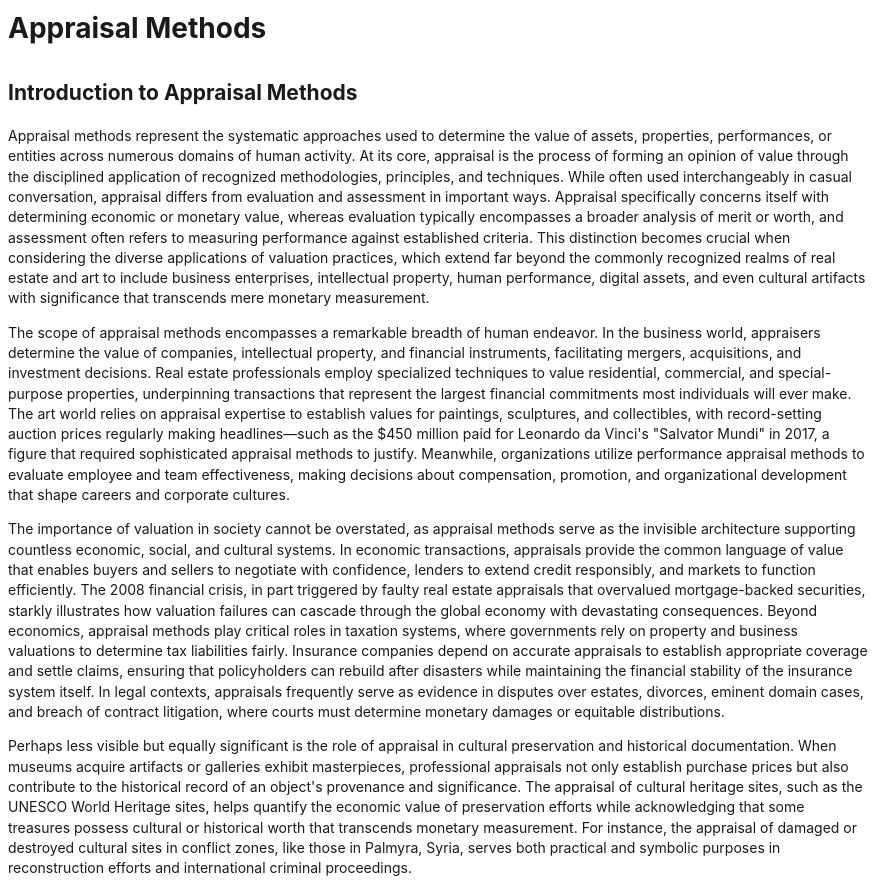 
# Appraisal Methods

## Introduction to Appraisal Methods

Appraisal methods represent the systematic approaches used to determine the value of assets, properties, performances, or entities across numerous domains of human activity. At its core, appraisal is the process of forming an opinion of value through the disciplined application of recognized methodologies, principles, and techniques. While often used interchangeably in casual conversation, appraisal differs from evaluation and assessment in important ways. Appraisal specifically concerns itself with determining economic or monetary value, whereas evaluation typically encompasses a broader analysis of merit or worth, and assessment often refers to measuring performance against established criteria. This distinction becomes crucial when considering the diverse applications of valuation practices, which extend far beyond the commonly recognized realms of real estate and art to include business enterprises, intellectual property, human performance, digital assets, and even cultural artifacts with significance that transcends mere monetary measurement.

The scope of appraisal methods encompasses a remarkable breadth of human endeavor. In the business world, appraisers determine the value of companies, intellectual property, and financial instruments, facilitating mergers, acquisitions, and investment decisions. Real estate professionals employ specialized techniques to value residential, commercial, and special-purpose properties, underpinning transactions that represent the largest financial commitments most individuals will ever make. The art world relies on appraisal expertise to establish values for paintings, sculptures, and collectibles, with record-setting auction prices regularly making headlines—such as the $450 million paid for Leonardo da Vinci's "Salvator Mundi" in 2017, a figure that required sophisticated appraisal methods to justify. Meanwhile, organizations utilize performance appraisal methods to evaluate employee and team effectiveness, making decisions about compensation, promotion, and organizational development that shape careers and corporate cultures.

The importance of valuation in society cannot be overstated, as appraisal methods serve as the invisible architecture supporting countless economic, social, and cultural systems. In economic transactions, appraisals provide the common language of value that enables buyers and sellers to negotiate with confidence, lenders to extend credit responsibly, and markets to function efficiently. The 2008 financial crisis, in part triggered by faulty real estate appraisals that overvalued mortgage-backed securities, starkly illustrates how valuation failures can cascade through the global economy with devastating consequences. Beyond economics, appraisal methods play critical roles in taxation systems, where governments rely on property and business valuations to determine tax liabilities fairly. Insurance companies depend on accurate appraisals to establish appropriate coverage and settle claims, ensuring that policyholders can rebuild after disasters while maintaining the financial stability of the insurance system itself. In legal contexts, appraisals frequently serve as evidence in disputes over estates, divorces, eminent domain cases, and breach of contract litigation, where courts must determine monetary damages or equitable distributions.

Perhaps less visible but equally significant is the role of appraisal in cultural preservation and historical documentation. When museums acquire artifacts or galleries exhibit masterpieces, professional appraisals not only establish purchase prices but also contribute to the historical record of an object's provenance and significance. The appraisal of cultural heritage sites, such as the UNESCO World Heritage sites, helps quantify the economic value of preservation efforts while acknowledging that some treasures possess cultural or historical worth that transcends monetary measurement. For instance, the appraisal of damaged or destroyed cultural sites in conflict zones, like those in Palmyra, Syria, serves both practical and symbolic purposes in reconstruction efforts and international criminal proceedings.
